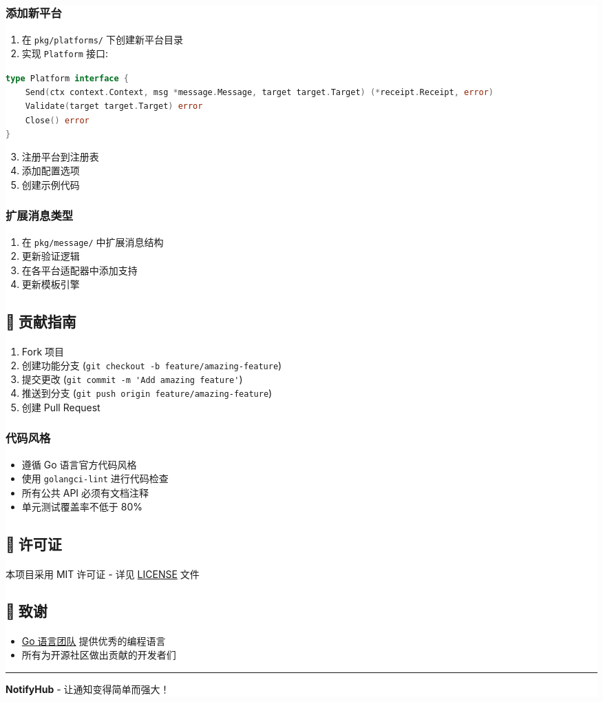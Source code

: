 ### 添加新平台

1. 在 `pkg/platforms/` 下创建新平台目录
2. 实现 `Platform` 接口:

```go
type Platform interface {
    Send(ctx context.Context, msg *message.Message, target target.Target) (*receipt.Receipt, error)
    Validate(target target.Target) error
    Close() error
}
```

3. 注册平台到注册表
4. 添加配置选项
5. 创建示例代码

### 扩展消息类型

1. 在 `pkg/message/` 中扩展消息结构
2. 更新验证逻辑
3. 在各平台适配器中添加支持
4. 更新模板引擎

## 🤝 贡献指南

1. Fork 项目
2. 创建功能分支 (`git checkout -b feature/amazing-feature`)
3. 提交更改 (`git commit -m 'Add amazing feature'`)
4. 推送到分支 (`git push origin feature/amazing-feature`)
5. 创建 Pull Request

### 代码风格

- 遵循 Go 语言官方代码风格
- 使用 `golangci-lint` 进行代码检查
- 所有公共 API 必须有文档注释
- 单元测试覆盖率不低于 80%

## 📄 许可证

本项目采用 MIT 许可证 - 详见 [LICENSE](LICENSE) 文件

## 🙏 致谢

- [Go 语言团队](https://golang.org) 提供优秀的编程语言
- 所有为开源社区做出贡献的开发者们

---

**NotifyHub** - 让通知变得简单而强大！
